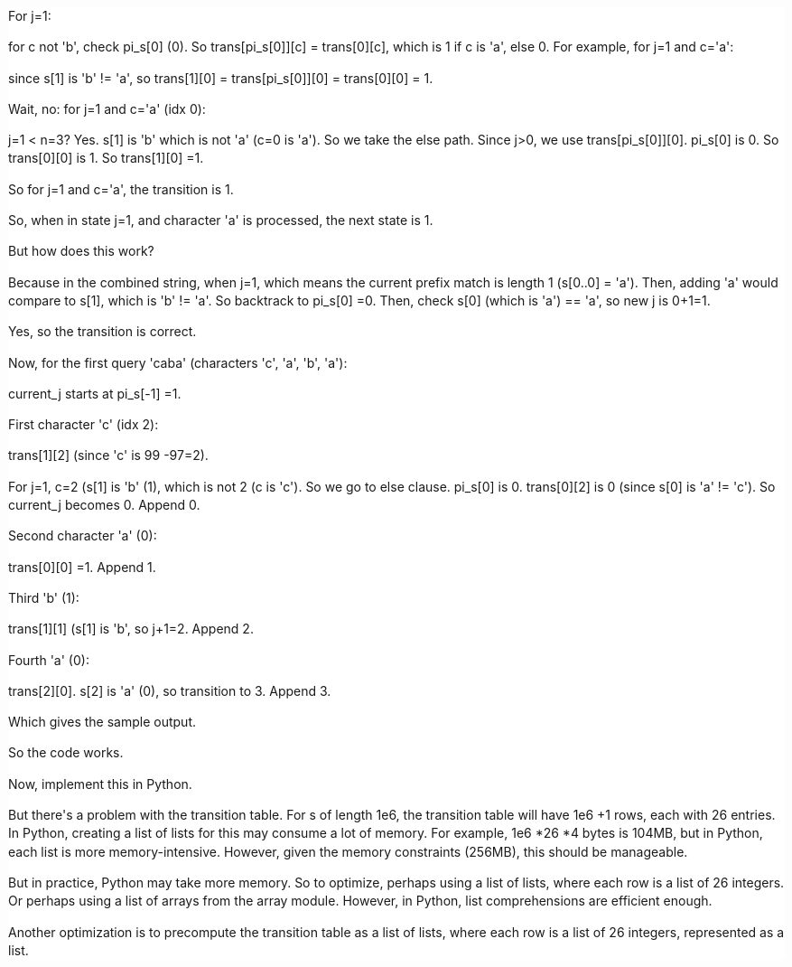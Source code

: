 For j=1:

for c not 'b', check pi_s[0] (0). So trans[pi_s[0]][c] = trans[0][c], which is 1 if c is 'a', else 0. For example, for j=1 and c='a':

since s[1] is 'b' != 'a', so trans[1][0] = trans[pi_s[0]][0] = trans[0][0] = 1.

Wait, no: for j=1 and c='a' (idx 0):

j=1 < n=3? Yes. s[1] is 'b' which is not 'a' (c=0 is 'a'). So we take the else path. Since j>0, we use trans[pi_s[0]][0]. pi_s[0] is 0. So trans[0][0] is 1. So trans[1][0] =1.

So for j=1 and c='a', the transition is 1.

So, when in state j=1, and character 'a' is processed, the next state is 1.

But how does this work?

Because in the combined string, when j=1, which means the current prefix match is length 1 (s[0..0] = 'a'). Then, adding 'a' would compare to s[1], which is 'b' != 'a'. So backtrack to pi_s[0] =0. Then, check s[0] (which is 'a') == 'a', so new j is 0+1=1.

Yes, so the transition is correct.

Now, for the first query 'caba' (characters 'c', 'a', 'b', 'a'):

current_j starts at pi_s[-1] =1.

First character 'c' (idx 2):

trans[1][2] (since 'c' is 99 -97=2).

For j=1, c=2 (s[1] is 'b' (1), which is not 2 (c is 'c'). So we go to else clause. pi_s[0] is 0. trans[0][2] is 0 (since s[0] is 'a' != 'c'). So current_j becomes 0. Append 0.

Second character 'a' (0):

trans[0][0] =1. Append 1.

Third 'b' (1):

trans[1][1] (s[1] is 'b', so j+1=2. Append 2.

Fourth 'a' (0):

trans[2][0]. s[2] is 'a' (0), so transition to 3. Append 3.

Which gives the sample output.

So the code works.

Now, implement this in Python.

But there's a problem with the transition table. For s of length 1e6, the transition table will have 1e6 +1 rows, each with 26 entries. In Python, creating a list of lists for this may consume a lot of memory. For example, 1e6 *26 *4 bytes is 104MB, but in Python, each list is more memory-intensive. However, given the memory constraints (256MB), this should be manageable.

But in practice, Python may take more memory. So to optimize, perhaps using a list of lists, where each row is a list of 26 integers. Or perhaps using a list of arrays from the array module. However, in Python, list comprehensions are efficient enough.

Another optimization is to precompute the transition table as a list of lists, where each row is a list of 26 integers, represented as a list.
